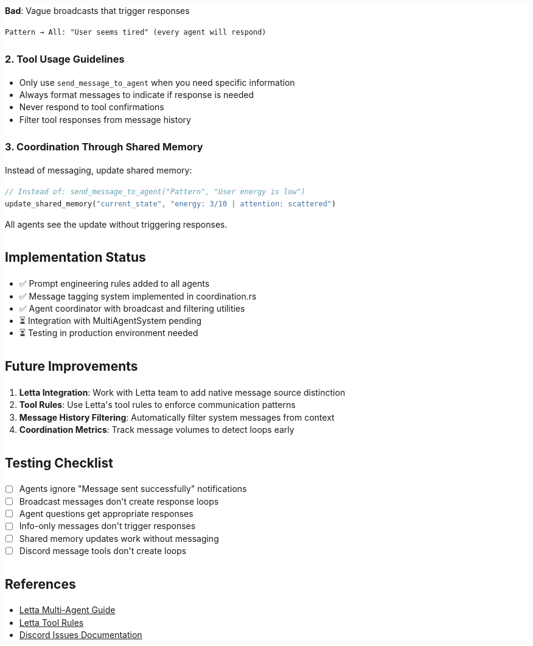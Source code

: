**Bad**: Vague broadcasts that trigger responses
```
Pattern → All: "User seems tired" (every agent will respond)
```

### 2. Tool Usage Guidelines

- Only use `send_message_to_agent` when you need specific information
- Always format messages to indicate if response is needed
- Never respond to tool confirmations
- Filter tool responses from message history

### 3. Coordination Through Shared Memory

Instead of messaging, update shared memory:
```rust
// Instead of: send_message_to_agent("Pattern", "User energy is low")
update_shared_memory("current_state", "energy: 3/10 | attention: scattered")
```

All agents see the update without triggering responses.

## Implementation Status

- ✅ Prompt engineering rules added to all agents
- ✅ Message tagging system implemented in coordination.rs
- ✅ Agent coordinator with broadcast and filtering utilities
- ⏳ Integration with MultiAgentSystem pending
- ⏳ Testing in production environment needed

## Future Improvements

1. **Letta Integration**: Work with Letta team to add native message source distinction
2. **Tool Rules**: Use Letta's tool rules to enforce communication patterns
3. **Message History Filtering**: Automatically filter system messages from context
4. **Coordination Metrics**: Track message volumes to detect loops early

## Testing Checklist

- [ ] Agents ignore "Message sent successfully" notifications
- [ ] Broadcast messages don't create response loops
- [ ] Agent questions get appropriate responses
- [ ] Info-only messages don't trigger responses
- [ ] Shared memory updates work without messaging
- [ ] Discord message tools don't create loops

## References

- [Letta Multi-Agent Guide](https://docs.letta.com/guides/agents/multi-agent)
- [Letta Tool Rules](https://docs.letta.com/guides/agents/tool-rules)
- [Discord Issues Documentation](../troubleshooting/DISCORD_ISSUES.md)